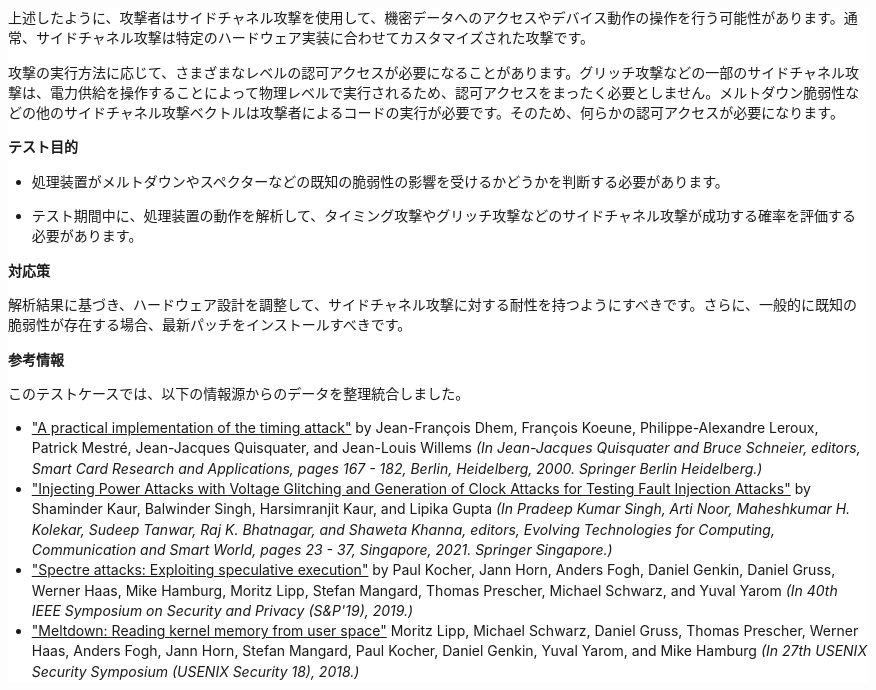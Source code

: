 上述したように、攻撃者はサイドチャネル攻撃を使用して、機密データへのアクセスやデバイス動作の操作を行う可能性があります。通常、サイドチャネル攻撃は特定のハードウェア実装に合わせてカスタマイズされた攻撃です。

攻撃の実行方法に応じて、さまざまなレベルの認可アクセスが必要になることがあります。グリッチ攻撃などの一部のサイドチャネル攻撃は、電力供給を操作することによって物理レベルで実行されるため、認可アクセスをまったく必要としません。メルトダウン脆弱性などの他のサイドチャネル攻撃ベクトルは攻撃者によるコードの実行が必要です。そのため、何らかの認可アクセスが必要になります。

**テスト目的**

- 処理装置がメルトダウンやスペクターなどの既知の脆弱性の影響を受けるかどうかを判断する必要があります。

- テスト期間中に、処理装置の動作を解析して、タイミング攻撃やグリッチ攻撃などのサイドチャネル攻撃が成功する確率を評価する必要があります。

**対応策**

解析結果に基づき、ハードウェア設計を調整して、サイドチャネル攻撃に対する耐性を持つようにすべきです。さらに、一般的に既知の脆弱性が存在する場合、最新パッチをインストールすべきです。

**参考情報**

このテストケースでは、以下の情報源からのデータを整理統合しました。

* ["A practical implementation of the timing attack"][timing_attack] by Jean-François Dhem, François Koeune, Philippe-Alexandre Leroux, Patrick Mestré, Jean-Jacques Quisquater, and Jean-Louis Willems *(In Jean-Jacques Quisquater and Bruce Schneier, editors, Smart Card Research and Applications, pages 167 - 182, Berlin, Heidelberg, 2000. Springer Berlin Heidelberg.)*
* ["Injecting Power Attacks with Voltage Glitching and Generation of Clock Attacks for Testing Fault Injection Attacks"][power_glitching_attack] by Shaminder Kaur, Balwinder Singh, Harsimranjit Kaur, and Lipika Gupta *(In Pradeep Kumar Singh, Arti Noor, Maheshkumar H. Kolekar, Sudeep Tanwar, Raj K. Bhatnagar, and Shaweta Khanna, editors, Evolving Technologies for Computing, Communication and Smart World, pages 23 - 37, Singapore, 2021. Springer Singapore.)*
* ["Spectre attacks: Exploiting speculative execution"][spectre_attack] by Paul Kocher, Jann Horn, Anders Fogh, Daniel Genkin, Daniel Gruss, Werner Haas, Mike Hamburg, Moritz Lipp, Stefan Mangard, Thomas Prescher, Michael Schwarz, and Yuval Yarom *(In 40th IEEE Symposium on Security and Privacy (S&P'19), 2019.)*
* ["Meltdown: Reading kernel memory from user space"][meltdown_attack] Moritz Lipp, Michael Schwarz, Daniel Gruss, Thomas Prescher, Werner Haas, Anders Fogh, Jann Horn, Stefan Mangard, Paul Kocher, Daniel Genkin, Yuval Yarom, and Mike Hamburg *(In 27th USENIX Security Symposium (USENIX Security 18), 2018.)*



[timing_attack]: https://link.springer.com/chapter/10.1007/10721064_15	"A practical implementation of the timing attack"
[power_glitching_attack]: https://link.springer.com/chapter/10.1007/978-981-15-7804-5_3	"Injecting Power Attacks with Voltage Glitching and Generation of Clock Attacks for Testing Fault Injection Attacks"
[spectre_attack]: https://ieeexplore.ieee.org/document/8835233	"Spectre attacks: Exploiting speculative execution"
[meltdown_attack]: https://www.usenix.org/conference/usenixsecurity18/presentation/lipp	"Meltdown: Reading kernel memory from user"
